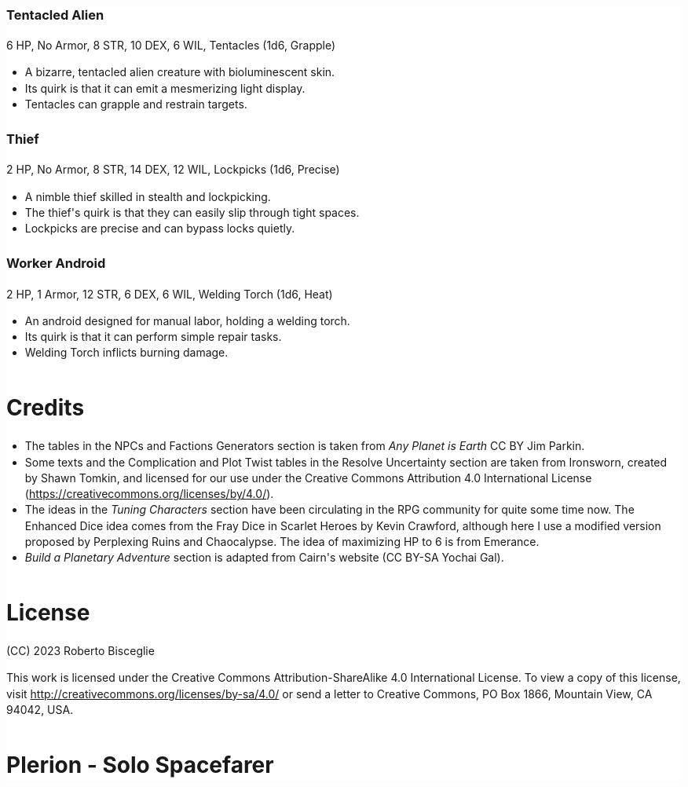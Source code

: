 ### Tentacled Alien

6 HP, No Armor, 8 STR, 10 DEX, 6 WIL, Tentacles (1d6, Grapple)

  - A bizarre, tentacled alien creature with bioluminescent skin.
  - Its quirk is that it can emit a mesmerizing light display.
  - Tentacles can grapple and restrain targets.

### Thief

2 HP, No Armor, 8 STR, 14 DEX, 12 WIL, Lockpicks (1d6, Precise)

  - A nimble thief skilled in stealth and lockpicking.
  - The thief's quirk is that they can easily slip through tight spaces.
  - Lockpicks are precise and can bypass locks quietly.

### Worker Android

2 HP, 1 Armor, 12 STR, 6 DEX, 6 WIL, Welding Torch (1d6, Heat)

  - An android designed for manual labor, holding a welding torch.
  - Its quirk is that it can perform simple repair tasks.
  - Welding Torch inflicts burning damage.

# Credits

  - The tables in the NPCs and Factions Generators section is taken from
    *Any Planet is Earth* CC BY Jim Parkin.
  - Some texts and the Complication and Plot Twist tables in the Resolve
    Uncertainty section are taken from Ironsworn, created by Shawn
    Tomkin, and licensed for our use under the Creative Commons
    Attribution 4.0 International License
    (<https://creativecommons.org/licenses/by/4.0/>).
  - The ideas in the *Tuning Characters* section have been circulating
    in the RPG community for quite some time now. The Enhanced Dice idea
    comes from the Fray Dice in Scarlet Heroes by Kevin Crawford,
    although here I use a modified version proposed by Perplexing Ruins
    and Chaocalypse. The idea of maximizing HP to 6 is from Emerance.
  - *Build a Planetary Adventure* section is adapted from Cairn's
    website (CC BY-SA Yochai Gal).

# License

(CC) 2023 Roberto Bisceglie

This work is licensed under the Creative Commons Attribution-ShareAlike
4.0 International License. To view a copy of this license, visit
<http://creativecommons.org/licenses/by-sa/4.0/> or send a letter to
Creative Commons, PO Box 1866, Mountain View, CA 94042, USA.

# Plerion - Solo Spacefarer
